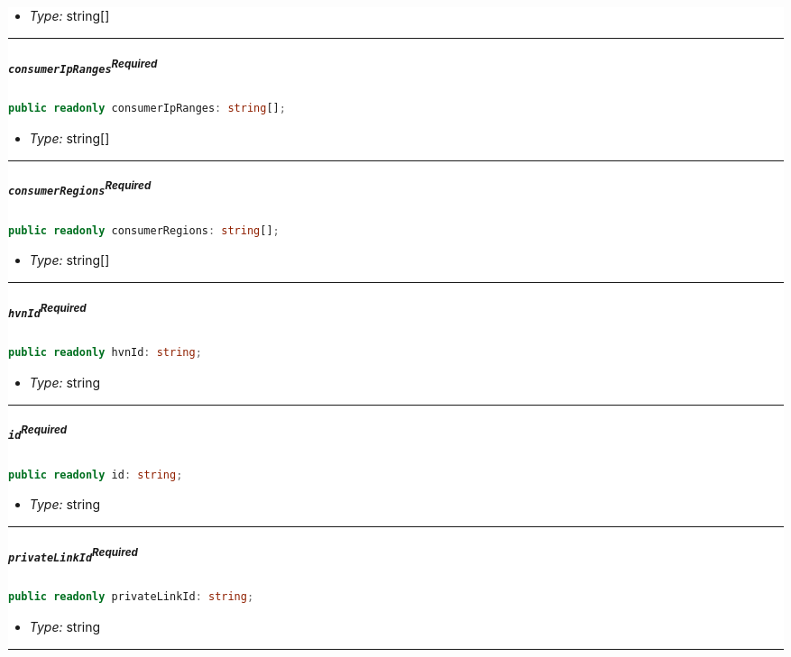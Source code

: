 - *Type:* string[]

---

##### `consumerIpRanges`<sup>Required</sup> <a name="consumerIpRanges" id="@cdktf/provider-hcp.privateLink.PrivateLink.property.consumerIpRanges"></a>

```typescript
public readonly consumerIpRanges: string[];
```

- *Type:* string[]

---

##### `consumerRegions`<sup>Required</sup> <a name="consumerRegions" id="@cdktf/provider-hcp.privateLink.PrivateLink.property.consumerRegions"></a>

```typescript
public readonly consumerRegions: string[];
```

- *Type:* string[]

---

##### `hvnId`<sup>Required</sup> <a name="hvnId" id="@cdktf/provider-hcp.privateLink.PrivateLink.property.hvnId"></a>

```typescript
public readonly hvnId: string;
```

- *Type:* string

---

##### `id`<sup>Required</sup> <a name="id" id="@cdktf/provider-hcp.privateLink.PrivateLink.property.id"></a>

```typescript
public readonly id: string;
```

- *Type:* string

---

##### `privateLinkId`<sup>Required</sup> <a name="privateLinkId" id="@cdktf/provider-hcp.privateLink.PrivateLink.property.privateLinkId"></a>

```typescript
public readonly privateLinkId: string;
```

- *Type:* string

---